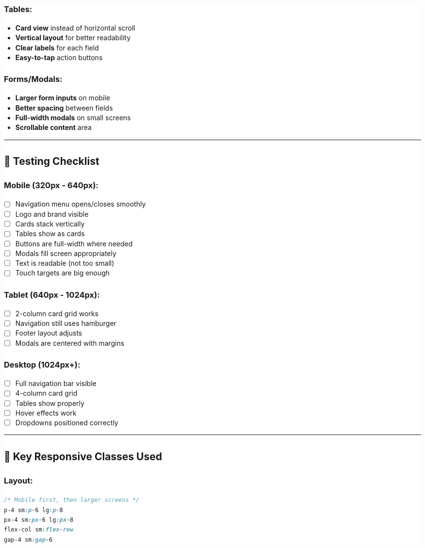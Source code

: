 ### Tables:
- **Card view** instead of horizontal scroll
- **Vertical layout** for better readability
- **Clear labels** for each field
- **Easy-to-tap** action buttons

### Forms/Modals:
- **Larger form inputs** on mobile
- **Better spacing** between fields
- **Full-width modals** on small screens
- **Scrollable content** area

---

## 📱 Testing Checklist

### Mobile (320px - 640px):
- [ ] Navigation menu opens/closes smoothly
- [ ] Logo and brand visible
- [ ] Cards stack vertically
- [ ] Tables show as cards
- [ ] Buttons are full-width where needed
- [ ] Modals fill screen appropriately
- [ ] Text is readable (not too small)
- [ ] Touch targets are big enough

### Tablet (640px - 1024px):
- [ ] 2-column card grid works
- [ ] Navigation still uses hamburger
- [ ] Footer layout adjusts
- [ ] Modals are centered with margins

### Desktop (1024px+):
- [ ] Full navigation bar visible
- [ ] 4-column card grid
- [ ] Tables show properly
- [ ] Hover effects work
- [ ] Dropdowns positioned correctly

---

## 🎯 Key Responsive Classes Used

### Layout:
```css
/* Mobile first, then larger screens */
p-4 sm:p-6 lg:p-8
px-4 sm:px-6 lg:px-8
flex-col sm:flex-row
gap-4 sm:gap-6
```
